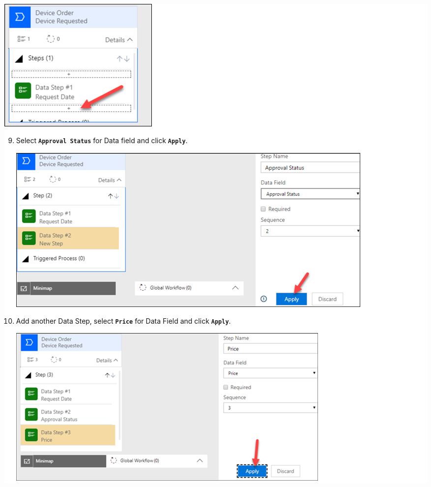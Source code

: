    <img src="images/image29.png"/><br/>
  
9. Select **`Approval Status`** for Data field and click **`Apply`**.<br/>

   <img src="images/image30.png"/><br/>
  
10. Add another Data Step, select **`Price`** for Data Field and click **`Apply`**.<br/>

    <img src="images/image31.png"/><br/>
  